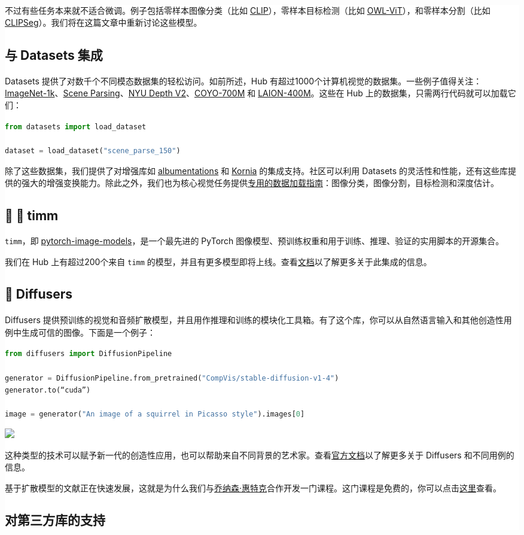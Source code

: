 不过有些任务本来就不适合微调。例子包括零样本图像分类（比如 [CLIP](https://huggingface.co/docs/transformers/main/en/model_doc/clip)），零样本目标检测（比如 [OWL-ViT](https://huggingface.co/docs/transformers/main/en/model_doc/owlvit)），和零样本分割（比如 [CLIPSeg](https://huggingface.co/docs/transformers/model_doc/clipseg)）。我们将在这篇文章中重新讨论这些模型。

## 与 Datasets 集成

Datasets 提供了对数千个不同模态数据集的轻松访问。如前所述，Hub 有超过1000个计算机视觉的数据集。一些例子值得关注：[ImageNet-1k](https://huggingface.co/datasets/imagenet-1k)、[Scene Parsing](https://huggingface.co/datasets/scene_parse_150)、[NYU Depth V2](https://huggingface.co/datasets/sayakpaul/nyu_depth_v2)、[COYO-700M](https://huggingface.co/datasets/kakaobrain/coyo-700m) 和 [LAION-400M](https://huggingface.co/datasets/laion/laion400m)。这些在 Hub 上的数据集，只需两行代码就可以加载它们：

```python
from datasets import load_dataset

dataset = load_dataset("scene_parse_150")
```

除了这些数据集，我们提供了对增强库如 [albumentations](https://github.com/huggingface/notebooks/blob/main/examples/image_classification_albumentations.ipynb) 和 [Kornia](https://github.com/huggingface/notebooks/blob/main/examples/image_classification_kornia.ipynb) 的集成支持。社区可以利用 Datasets 的灵活性和性能，还有这些库提供的强大的增强变换能力。除此之外，我们也为核心视觉任务提供[专用的数据加载指南](https://huggingface.co/docs/datasets/image_load)：图像分类，图像分割，目标检测和深度估计。

## 🤗 🤝 timm

`timm`，即 [pytorch-image-models](https://github.com/rwightman/pytorch-image-models)，是一个最先进的 PyTorch 图像模型、预训练权重和用于训练、推理、验证的实用脚本的开源集合。

我们在 Hub 上有超过200个来自 `timm` 的模型，并且有更多模型即将上线。查看[文档](https://huggingface.co/docs/timm/index)以了解更多关于此集成的信息。

## 🧨 Diffusers

Diffusers 提供预训练的视觉和音频扩散模型，并且用作推理和训练的模块化工具箱。有了这个库，你可以从自然语言输入和其他创造性用例中生成可信的图像。下面是一个例子：

```python
from diffusers import DiffusionPipeline

generator = DiffusionPipeline.from_pretrained("CompVis/stable-diffusion-v1-4")
generator.to(“cuda”)

image = generator("An image of a squirrel in Picasso style").images[0]
```

![](https://huggingface.co/datasets/huggingface/documentation-images/resolve/main/blog/cv_state/sd_output.png)

这种类型的技术可以赋予新一代的创造性应用，也可以帮助来自不同背景的艺术家。查看[官方文档](https://huggingface.co/docs/diffusers)以了解更多关于 Diffusers 和不同用例的信息。

基于扩散模型的文献正在快速发展，这就是为什么我们与[乔纳森·惠特克](https://github.com/johnowhitaker)合作开发一门课程。这门课程是免费的，你可以点击[这里](https://github.com/huggingface/diffusion-models-class)查看。

## 对第三方库的支持
